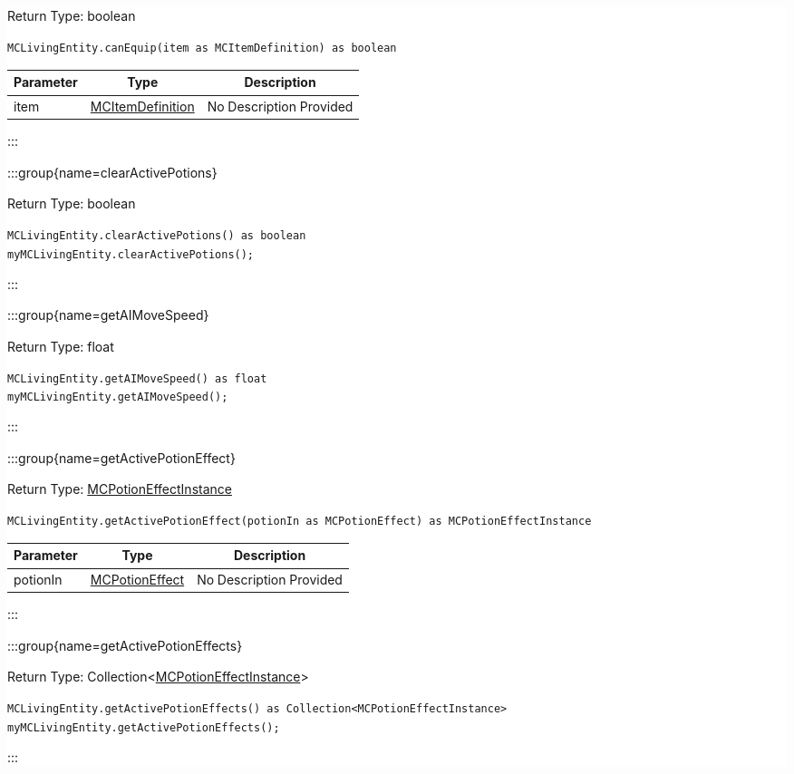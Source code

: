Return Type: boolean

```zenscript
MCLivingEntity.canEquip(item as MCItemDefinition) as boolean
```

| Parameter | Type                                                   | Description             |
| --------- | ------------------------------------------------------ | ----------------------- |
| item      | [MCItemDefinition](/vanilla/api/item/MCItemDefinition) | No Description Provided |


:::

:::group{name=clearActivePotions}

Return Type: boolean

```zenscript
MCLivingEntity.clearActivePotions() as boolean
myMCLivingEntity.clearActivePotions();
```

:::

:::group{name=getAIMoveSpeed}

Return Type: float

```zenscript
MCLivingEntity.getAIMoveSpeed() as float
myMCLivingEntity.getAIMoveSpeed();
```

:::

:::group{name=getActivePotionEffect}

Return Type: [MCPotionEffectInstance](/vanilla/api/potions/MCPotionEffectInstance)

```zenscript
MCLivingEntity.getActivePotionEffect(potionIn as MCPotionEffect) as MCPotionEffectInstance
```

| Parameter | Type                                                  | Description             |
| --------- | ----------------------------------------------------- | ----------------------- |
| potionIn  | [MCPotionEffect](/vanilla/api/potions/MCPotionEffect) | No Description Provided |


:::

:::group{name=getActivePotionEffects}

Return Type: Collection&lt;[MCPotionEffectInstance](/vanilla/api/potions/MCPotionEffectInstance)&gt;

```zenscript
MCLivingEntity.getActivePotionEffects() as Collection<MCPotionEffectInstance>
myMCLivingEntity.getActivePotionEffects();
```

:::
